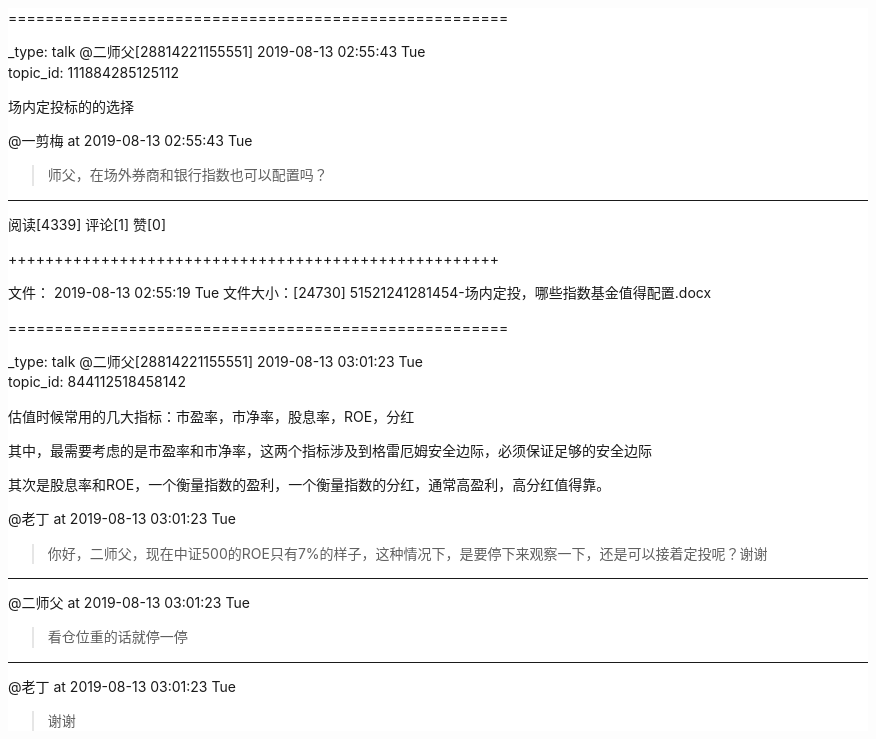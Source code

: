 ======================================================






_type: talk
@二师父[28814221155551]
2019-08-13 02:55:43 Tue  
topic_id: 111884285125112

<e type="hashtag" hid="551542444144" title="#场内定投标的选择#" /> 场内定投标的的选择

@一剪梅 at 2019-08-13 02:55:43 Tue

> 师父，在场外券商和银行指数也可以配置吗？

----------



阅读[4339]  评论[1]  赞[0] 

+++++++++++++++++++++++++++++++++++++++++++++++++++++

文件：
2019-08-13 02:55:19 Tue
文件大小：[24730]
51521241281454-场内定投，哪些指数基金值得配置.docx


======================================================






_type: talk
@二师父[28814221155551]
2019-08-13 03:01:23 Tue  
topic_id: 844112518458142

<e type="hashtag" hid="145445584242" title="#估值讲堂#" /> 估值时候常用的几大指标：市盈率，市净率，股息率，ROE，分红

其中，最需要考虑的是市盈率和市净率，这两个指标涉及到格雷厄姆安全边际，必须保证足够的安全边际

其次是股息率和ROE，一个衡量指数的盈利，一个衡量指数的分红，通常高盈利，高分红值得靠。

@老丁 at 2019-08-13 03:01:23 Tue

> 你好，二师父，现在中证500的ROE只有7%的样子，这种情况下，是要停下来观察一下，还是可以接着定投呢？谢谢

----------

@二师父 at 2019-08-13 03:01:23 Tue

> 看仓位重的话就停一停

----------

@老丁 at 2019-08-13 03:01:23 Tue

> 谢谢
